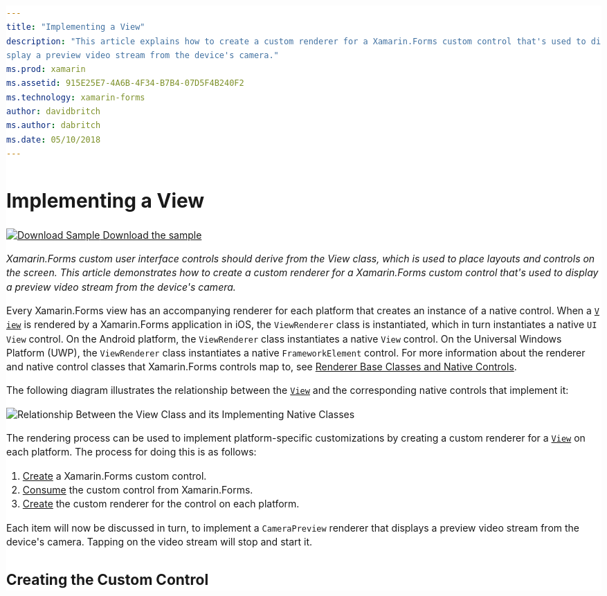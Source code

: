 ```yaml
---
title: "Implementing a View"
description: "This article explains how to create a custom renderer for a Xamarin.Forms custom control that's used to display a preview video stream from the device's camera."
ms.prod: xamarin
ms.assetid: 915E25E7-4A6B-4F34-B7B4-07D5F4B240F2
ms.technology: xamarin-forms
author: davidbritch
ms.author: dabritch
ms.date: 05/10/2018
---
```

# Implementing a View

[![Download Sample](~/media/shared/download.png) Download the sample](https://developer.xamarin.com/samples/xamarin-forms/customrenderers/view/)

_Xamarin.Forms custom user interface controls should derive from the View class, which is used to place layouts and controls on the screen. This article demonstrates how to create a custom renderer for a Xamarin.Forms custom control that's used to display a preview video stream from the device's camera._

Every Xamarin.Forms view has an accompanying renderer for each platform that creates an instance of a native control. When a [`View`](xref:Xamarin.Forms.View) is rendered by a Xamarin.Forms application in iOS, the `ViewRenderer` class is instantiated, which in turn instantiates a native `UIView` control. On the Android platform, the `ViewRenderer` class instantiates a native `View` control. On the Universal Windows Platform (UWP), the `ViewRenderer` class instantiates a native `FrameworkElement` control. For more information about the renderer and native control classes that Xamarin.Forms controls map to, see [Renderer Base Classes and Native Controls](~/xamarin-forms/app-fundamentals/custom-renderer/renderers.md).

The following diagram illustrates the relationship between the [`View`](xref:Xamarin.Forms.View) and the corresponding native controls that implement it:

![](view-images/view-classes.png "Relationship Between the View Class and its Implementing Native Classes")

The rendering process can be used to implement platform-specific customizations by creating a custom renderer for a [`View`](xref:Xamarin.Forms.View) on each platform. The process for doing this is as follows:

1. [Create](#Creating_the_Custom_Control) a Xamarin.Forms custom control.
1. [Consume](#Consuming_the_Custom_Control) the custom control from Xamarin.Forms.
1. [Create](#Creating_the_Custom_Renderer_on_each_Platform) the custom renderer for the control on each platform.

Each item will now be discussed in turn, to implement a `CameraPreview` renderer that displays a preview video stream from the device's camera. Tapping on the video stream will stop and start it.

<a name="Creating_the_Custom_Control" />

## Creating the Custom Control
